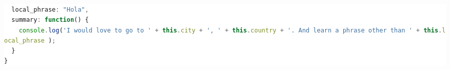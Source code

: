 ```javascript
  local_phrase: "Hola",
  summary: function() {
    console.log('I would love to go to ' + this.city + ', ' + this.country + '. And learn a phrase other than ' + this.local_phrase );
  }
}
```
